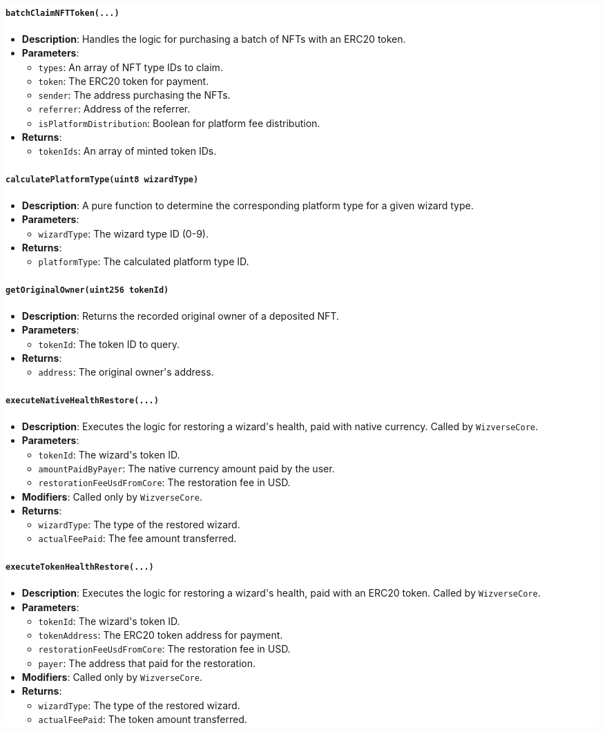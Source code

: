 #### `batchClaimNFTToken(...)`
- **Description**: Handles the logic for purchasing a batch of NFTs with an ERC20 token.
- **Parameters**:
    - `types`: An array of NFT type IDs to claim.
    - `token`: The ERC20 token for payment.
    - `sender`: The address purchasing the NFTs.
    - `referrer`: Address of the referrer.
    - `isPlatformDistribution`: Boolean for platform fee distribution.
- **Returns**:
    - `tokenIds`: An array of minted token IDs.

#### `calculatePlatformType(uint8 wizardType)`
- **Description**: A pure function to determine the corresponding platform type for a given wizard type.
- **Parameters**:
    - `wizardType`: The wizard type ID (0-9).
- **Returns**:
    - `platformType`: The calculated platform type ID.

#### `getOriginalOwner(uint256 tokenId)`
- **Description**: Returns the recorded original owner of a deposited NFT.
- **Parameters**:
    - `tokenId`: The token ID to query.
- **Returns**:
    - `address`: The original owner's address.

#### `executeNativeHealthRestore(...)`
- **Description**: Executes the logic for restoring a wizard's health, paid with native currency. Called by `WizverseCore`.
- **Parameters**:
    - `tokenId`: The wizard's token ID.
    - `amountPaidByPayer`: The native currency amount paid by the user.
    - `restorationFeeUsdFromCore`: The restoration fee in USD.
- **Modifiers**: Called only by `WizverseCore`.
- **Returns**:
    - `wizardType`: The type of the restored wizard.
    - `actualFeePaid`: The fee amount transferred.

#### `executeTokenHealthRestore(...)`
- **Description**: Executes the logic for restoring a wizard's health, paid with an ERC20 token. Called by `WizverseCore`.
- **Parameters**:
    - `tokenId`: The wizard's token ID.
    - `tokenAddress`: The ERC20 token address for payment.
    - `restorationFeeUsdFromCore`: The restoration fee in USD.
    - `payer`: The address that paid for the restoration.
- **Modifiers**: Called only by `WizverseCore`.
- **Returns**:
    - `wizardType`: The type of the restored wizard.
    - `actualFeePaid`: The token amount transferred.
